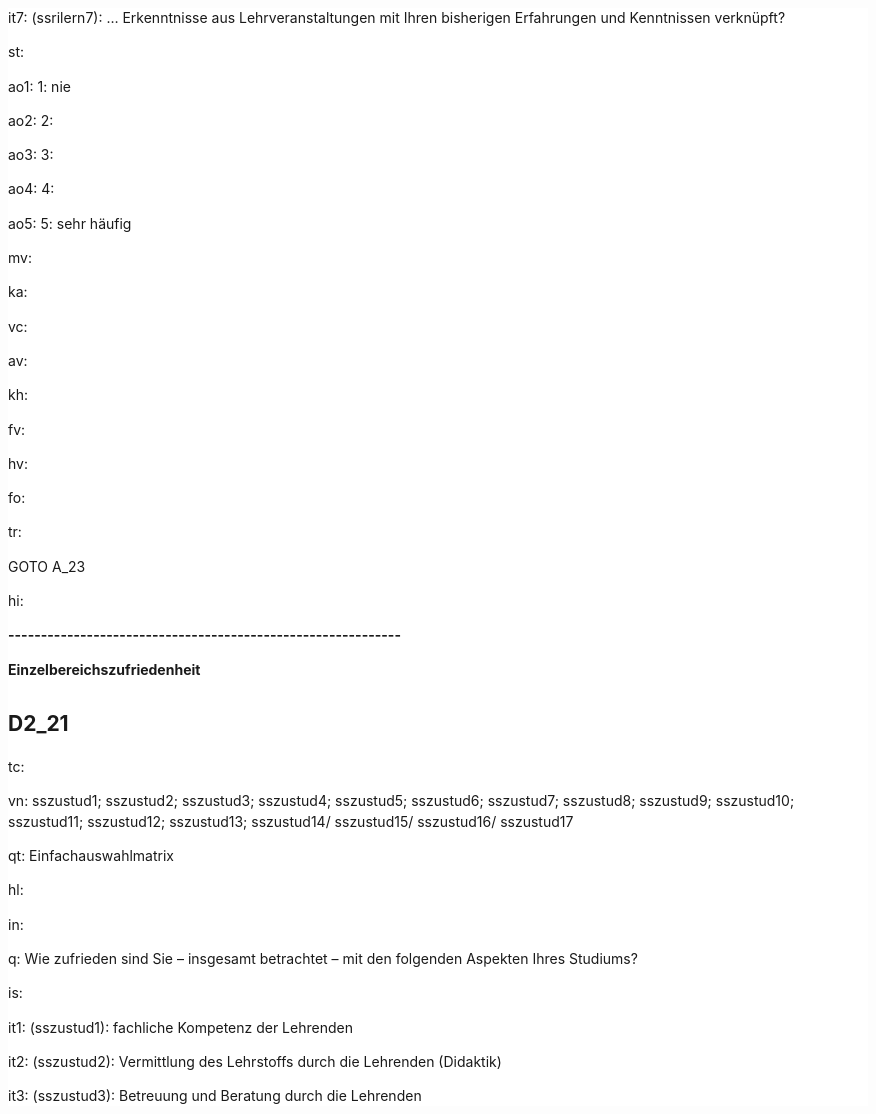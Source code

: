 it7: (ssrilern7): … Erkenntnisse aus Lehrveranstaltungen mit Ihren bisherigen Erfahrungen und Kenntnissen verknüpft?

st:

ao1: 1: nie

ao2: 2:

ao3: 3:

ao4: 4:

ao5: 5: sehr häufig

mv:

ka:

vc:

av:

kh:

fv:

hv:

fo:

tr:

GOTO A_23

hi:

**------------------------------------------------------------**

**Einzelbereichszufriedenheit**

D2_21
-------

tc:

vn: sszustud1; sszustud2; sszustud3; sszustud4; sszustud5; sszustud6; sszustud7; sszustud8; sszustud9; sszustud10; sszustud11; sszustud12; sszustud13; sszustud14/ sszustud15/ sszustud16/ sszustud17

qt: Einfachauswahlmatrix

hl:

in:

q: Wie zufrieden sind Sie – insgesamt betrachtet – mit den folgenden Aspekten Ihres Studiums?

is:

it1: (sszustud1): fachliche Kompetenz der Lehrenden

it2: (sszustud2): Vermittlung des Lehrstoffs durch die Lehrenden (Didaktik)

it3: (sszustud3): Betreuung und Beratung durch die Lehrenden
